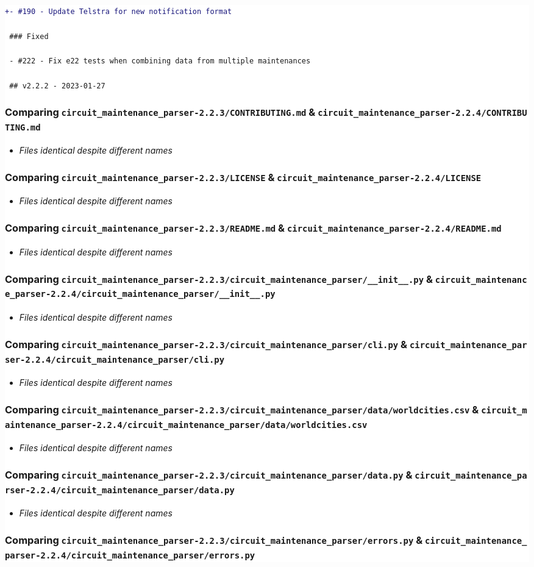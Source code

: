 ```diff
+- #190 - Update Telstra for new notification format
 
 ### Fixed
 
 - #222 - Fix e22 tests when combining data from multiple maintenances
 
 ## v2.2.2 - 2023-01-27
```

### Comparing `circuit_maintenance_parser-2.2.3/CONTRIBUTING.md` & `circuit_maintenance_parser-2.2.4/CONTRIBUTING.md`

 * *Files identical despite different names*

### Comparing `circuit_maintenance_parser-2.2.3/LICENSE` & `circuit_maintenance_parser-2.2.4/LICENSE`

 * *Files identical despite different names*

### Comparing `circuit_maintenance_parser-2.2.3/README.md` & `circuit_maintenance_parser-2.2.4/README.md`

 * *Files identical despite different names*

### Comparing `circuit_maintenance_parser-2.2.3/circuit_maintenance_parser/__init__.py` & `circuit_maintenance_parser-2.2.4/circuit_maintenance_parser/__init__.py`

 * *Files identical despite different names*

### Comparing `circuit_maintenance_parser-2.2.3/circuit_maintenance_parser/cli.py` & `circuit_maintenance_parser-2.2.4/circuit_maintenance_parser/cli.py`

 * *Files identical despite different names*

### Comparing `circuit_maintenance_parser-2.2.3/circuit_maintenance_parser/data/worldcities.csv` & `circuit_maintenance_parser-2.2.4/circuit_maintenance_parser/data/worldcities.csv`

 * *Files identical despite different names*

### Comparing `circuit_maintenance_parser-2.2.3/circuit_maintenance_parser/data.py` & `circuit_maintenance_parser-2.2.4/circuit_maintenance_parser/data.py`

 * *Files identical despite different names*

### Comparing `circuit_maintenance_parser-2.2.3/circuit_maintenance_parser/errors.py` & `circuit_maintenance_parser-2.2.4/circuit_maintenance_parser/errors.py`
